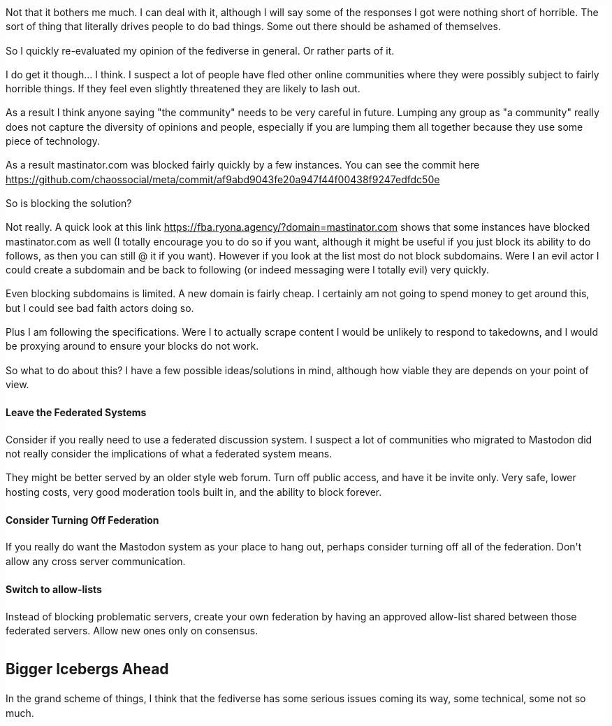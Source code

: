Not that it bothers me much. I can deal with it, although I will say some of the responses I got were nothing short of horrible. The sort of thing that literally drives people to do bad things. Some out there should be ashamed of themselves.

So I quickly re-evaluated my opinion of the fediverse in general. Or rather parts of it.

I do get it though... I think. I suspect a lot of people have fled other online communities where they were possibly subject to fairly horrible things. If they feel even slightly threatened they are likely to lash out.

As a result I think anyone saying "the community" needs to be very careful in future. Lumping any group as "a community" really does not capture the diversity of opinions and people, especially if you are lumping them all together because they use some piece of technology.

As a result mastinator.com was blocked fairly quickly by a few instances. You can see the commit here https://github.com/chaossocial/meta/commit/af9abd9043fe20a947f44f00438f9247edfdc50e

So is blocking the solution?

Not really. A quick look at this link https://fba.ryona.agency/?domain=mastinator.com shows that some instances have blocked mastinator.com as well (I totally encourage you to do so if you want, although it might be useful if you just block its ability to do follows, as then you can still @ it if you want). However if you look at the list most do not block subdomains. Were I an evil actor I could create a subdomain and be back to following (or indeed messaging were I totally evil) very quickly.

Even blocking subdomains is limited. A new domain is fairly cheap. I certainly am not going to spend money to get around this, but I could see bad faith actors doing so.

Plus I am following the specifications. Were I to actually scrape content I would be unlikely to respond to takedowns, and I would be proxying around to ensure your blocks do not work.

So what to do about this? I have a few possible ideas/solutions in mind, although how viable they are depends on your point of view.

#### Leave the Federated Systems

Consider if you really need to use a federated discussion system. I suspect a lot of communities who migrated to Mastodon did not really consider the implications of what a federated system means.

They might be better served by an older style web forum. Turn off public access, and have it be invite only. Very safe, lower hosting costs, very good moderation tools built in, and the ability to block forever.

#### Consider Turning Off Federation

If you really do want the Mastodon system as your place to hang out, perhaps consider turning off all of the federation. Don't allow any cross server communication.

#### Switch to allow-lists

Instead of blocking problematic servers, create your own federation by having an approved allow-list shared between those federated servers. Allow new ones only on consensus.

## Bigger Icebergs Ahead

In the grand scheme of things, I think that the fediverse has some serious issues coming its way, some technical, some not so much.
